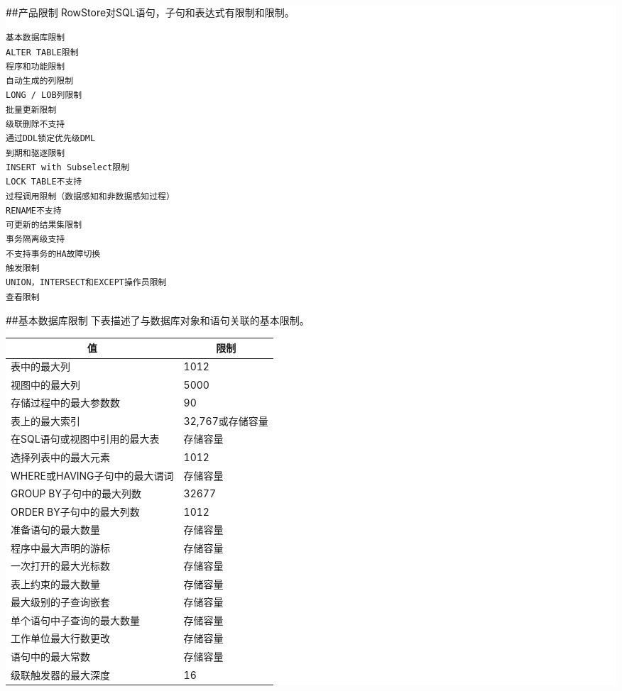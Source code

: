##产品限制
RowStore对SQL语句，子句和表达式有限制和限制。<br/>
	
	基本数据库限制
	ALTER TABLE限制
	程序和功能限制
	自动生成的列限制
	LONG / LOB列限制
	批量更新限制
	级联删除不支持
	通过DDL锁定优先级DML
	到期和驱逐限制
	INSERT with Subselect限制
	LOCK TABLE不支持
	过程调用限制（数据感知和非数据感知过程）
	RENAME不支持
	可更新的结果集限制
	事务隔离级支持
	不支持事务的HA故障切换
	触发限制
	UNION，INTERSECT和EXCEPT操作员限制
	查看限制
	
##基本数据库限制
下表描述了与数据库对象和语句关联的基本限制。<br/>

|值|	限制|
|--|--|
|表中的最大列	|1012|
|视图中的最大列|	5000|
|存储过程中的最大参数数|	90|
|表上的最大索引|	32,767或存储容量|
|在SQL语句或视图中引用的最大表	|存储容量|
|选择列表中的最大元素|	1012|
|WHERE或HAVING子句中的最大谓词|	存储容量|
|GROUP BY子句中的最大列数|	32677|
|ORDER BY子句中的最大列数|	1012
|准备语句的最大数量|	存储容量|
|程序中最大声明的游标|	存储容量|
|一次打开的最大光标数|	存储容量|
|表上约束的最大数量|	存储容量|
|最大级别的子查询嵌套|	存储容量|
|单个语句中子查询的最大数量|	存储容量|
|工作单位最大行数更改|	存储容量|
|语句中的最大常数	|存储容量|
|级联触发器的最大深度	|16|
